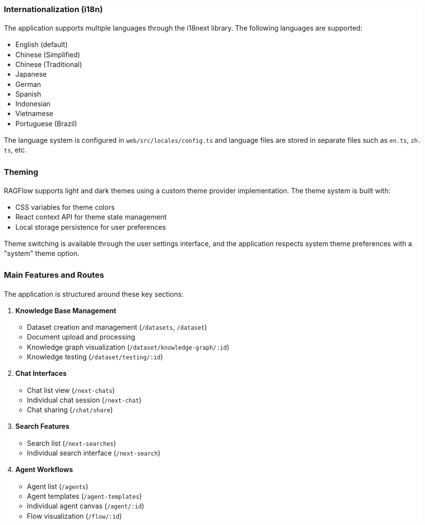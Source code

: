 ### Internationalization (i18n)

The application supports multiple languages through the i18next library. The following languages are supported:

- English (default)
- Chinese (Simplified)
- Chinese (Traditional)
- Japanese
- German
- Spanish
- Indonesian
- Vietnamese
- Portuguese (Brazil)

The language system is configured in `web/src/locales/config.ts` and language files are stored in separate files such as `en.ts`, `zh.ts`, etc.

### Theming

RAGFlow supports light and dark themes using a custom theme provider implementation. The theme system is built with:

- CSS variables for theme colors
- React context API for theme state management
- Local storage persistence for user preferences

Theme switching is available through the user settings interface, and the application respects system theme preferences with a "system" theme option.

### Main Features and Routes

The application is structured around these key sections:

1. **Knowledge Base Management**
   - Dataset creation and management (`/datasets`, `/dataset`)
   - Document upload and processing
   - Knowledge graph visualization (`/dataset/knowledge-graph/:id`)
   - Knowledge testing (`/dataset/testing/:id`)

2. **Chat Interfaces**
   - Chat list view (`/next-chats`)
   - Individual chat session (`/next-chat`)
   - Chat sharing (`/chat/share`)

3. **Search Features**
   - Search list (`/next-searches`)
   - Individual search interface (`/next-search`)

4. **Agent Workflows**
   - Agent list (`/agents`) 
   - Agent templates (`/agent-templates`)
   - Individual agent canvas (`/agent/:id`)
   - Flow visualization (`/flow/:id`)
